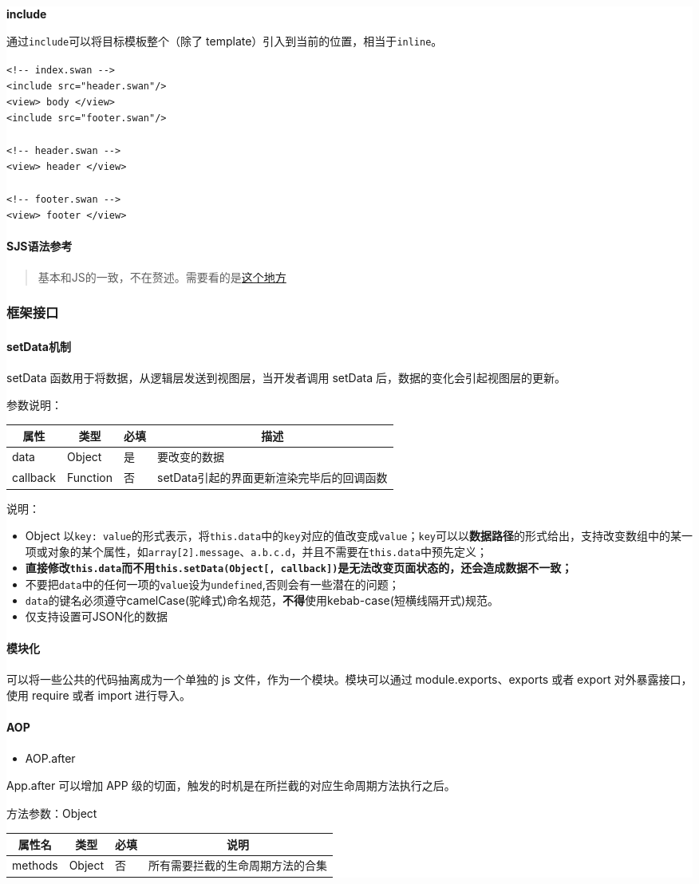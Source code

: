 **include**

通过`include`可以将目标模板整个（除了 template）引入到当前的位置，相当于`inline`。

```swan
<!-- index.swan -->
<include src="header.swan"/>
<view> body </view>
<include src="footer.swan"/>

<!-- header.swan -->
<view> header </view>

<!-- footer.swan -->
<view> footer </view>
```

#### SJS语法参考

>基本和JS的一致，不在赘述。需要看的是[这个地方](https://smartprogram.baidu.com/docs/develop/framework/sjs_start/)

### 框架接口

#### setData机制

setData 函数用于将数据，从逻辑层发送到视图层，当开发者调用 setData 后，数据的变化会引起视图层的更新。

参数说明：


属性 | 类型 | 必填 | 描述
---|---|---|---
data | Object | 是 | 要改变的数据
callback | Function | 否 | setData引起的界面更新渲染完毕后的回调函数

说明：
- Object 以`key: value`的形式表示，将`this.data`中的`key`对应的值改变成`value`；`key`可以以**数据路径**的形式给出，支持改变数组中的某一项或对象的某个属性，如`array[2].message`、`a.b.c.d`，并且不需要在`this.data`中预先定义；
- **直接修改`this.data`而不用`this.setData(Object[, callback])`是无法改变页面状态的，还会造成数据不一致；**
- 不要把`data`中的任何一项的`value`设为`undefined`,否则会有一些潜在的问题；
- `data`的键名必须遵守camelCase(驼峰式)命名规范，**不得**使用kebab-case(短横线隔开式)规范。
- 仅支持设置可JSON化的数据


#### 模块化

可以将一些公共的代码抽离成为一个单独的 js 文件，作为一个模块。模块可以通过 module.exports、exports 或者 export 对外暴露接口，使用 require 或者 import 进行导入。

#### AOP

- AOP.after

App.after 可以增加 APP 级的切面，触发的时机是在所拦截的对应生命周期方法执行之后。

方法参数：Object

属性名 | 类型 | 必填 | 说明
---|---|---|---
methods | Object | 否 | 所有需要拦截的生命周期方法的合集
